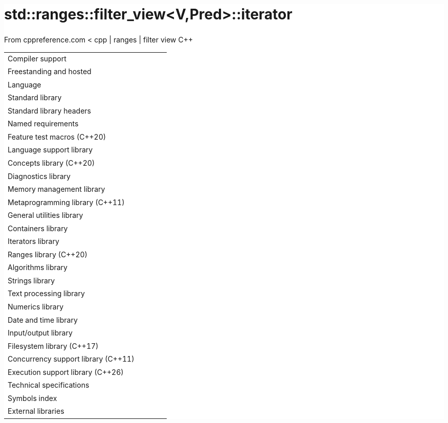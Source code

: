 # std::ranges::filter_view<V,Pred>::**iterator**

From cppreference.com
< cpp‎ | ranges‎ | filter view
C++

|  |  |  |  |  |
| --- | --- | --- | --- | --- |
| Compiler support | | | | |
| Freestanding and hosted | | | | |
| Language | | | | |
| Standard library | | | | |
| Standard library headers | | | | |
| Named requirements | | | | |
| Feature test macros (C++20) | | | | |
| Language support library | | | | |
| Concepts library (C++20) | | | | |
| Diagnostics library | | | | |
| Memory management library | | | | |
| Metaprogramming library (C++11) | | | | |
| General utilities library | | | | |
| Containers library | | | | |
| Iterators library | | | | |
| Ranges library (C++20) | | | | |
| Algorithms library | | | | |
| Strings library | | | | |
| Text processing library | | | | |
| Numerics library | | | | |
| Date and time library | | | | |
| Input/output library | | | | |
| Filesystem library (C++17) | | | | |
| Concurrency support library (C++11) | | | | |
| Execution support library (C++26) | | | | |
| Technical specifications | | | | |
| Symbols index | | | | |
| External libraries | | | | |
